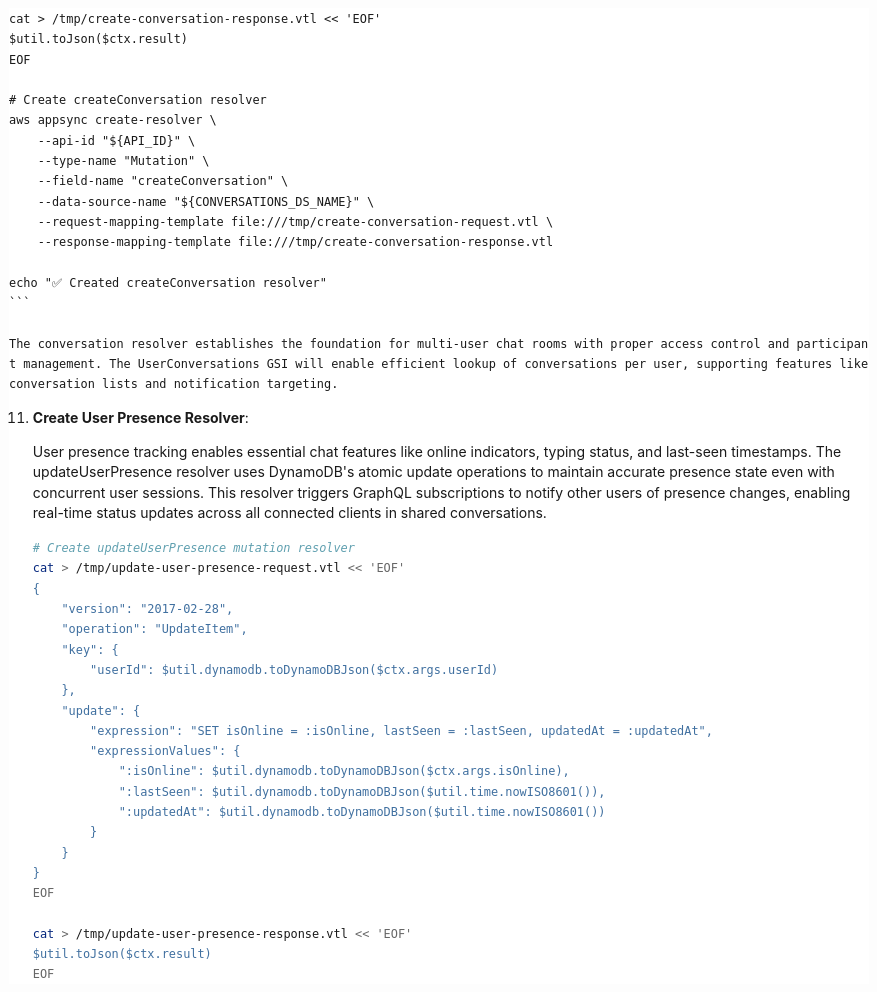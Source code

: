    cat > /tmp/create-conversation-response.vtl << 'EOF'
    $util.toJson($ctx.result)
    EOF
    
    # Create createConversation resolver
    aws appsync create-resolver \
        --api-id "${API_ID}" \
        --type-name "Mutation" \
        --field-name "createConversation" \
        --data-source-name "${CONVERSATIONS_DS_NAME}" \
        --request-mapping-template file:///tmp/create-conversation-request.vtl \
        --response-mapping-template file:///tmp/create-conversation-response.vtl
    
    echo "✅ Created createConversation resolver"
    ```

    The conversation resolver establishes the foundation for multi-user chat rooms with proper access control and participant management. The UserConversations GSI will enable efficient lookup of conversations per user, supporting features like conversation lists and notification targeting.

11. **Create User Presence Resolver**:

    User presence tracking enables essential chat features like online indicators, typing status, and last-seen timestamps. The updateUserPresence resolver uses DynamoDB's atomic update operations to maintain accurate presence state even with concurrent user sessions. This resolver triggers GraphQL subscriptions to notify other users of presence changes, enabling real-time status updates across all connected clients in shared conversations.

    ```bash
    # Create updateUserPresence mutation resolver
    cat > /tmp/update-user-presence-request.vtl << 'EOF'
    {
        "version": "2017-02-28",
        "operation": "UpdateItem",
        "key": {
            "userId": $util.dynamodb.toDynamoDBJson($ctx.args.userId)
        },
        "update": {
            "expression": "SET isOnline = :isOnline, lastSeen = :lastSeen, updatedAt = :updatedAt",
            "expressionValues": {
                ":isOnline": $util.dynamodb.toDynamoDBJson($ctx.args.isOnline),
                ":lastSeen": $util.dynamodb.toDynamoDBJson($util.time.nowISO8601()),
                ":updatedAt": $util.dynamodb.toDynamoDBJson($util.time.nowISO8601())
            }
        }
    }
    EOF
    
    cat > /tmp/update-user-presence-response.vtl << 'EOF'
    $util.toJson($ctx.result)
    EOF
    